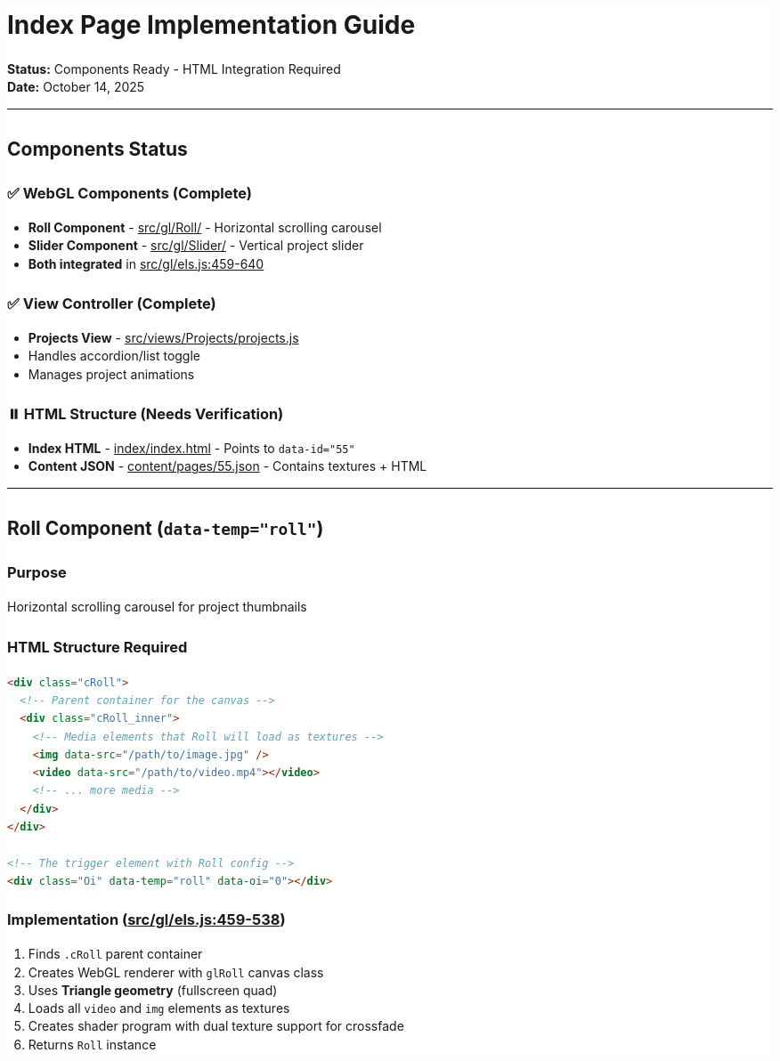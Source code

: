 # Index Page Implementation Guide

**Status:** Components Ready - HTML Integration Required  
**Date:** October 14, 2025

---

## Components Status

### ✅ WebGL Components (Complete)
- **Roll Component** - [src/gl/Roll/](src/gl/Roll/) - Horizontal scrolling carousel 
- **Slider Component** - [src/gl/Slider/](src/gl/Slider/) - Vertical project slider
- **Both integrated** in [src/gl/els.js:459-640](src/gl/els.js#L459-L640)

### ✅ View Controller (Complete)  
- **Projects View** - [src/views/Projects/projects.js](src/views/Projects/projects.js)
- Handles accordion/list toggle
- Manages project animations

### ⏸️ HTML Structure (Needs Verification)
- **Index HTML** - [index/index.html](index/index.html) - Points to `data-id="55"`
- **Content JSON** - [content/pages/55.json](content/pages/55.json) - Contains textures + HTML

---

## Roll Component (`data-temp="roll"`)

### Purpose
Horizontal scrolling carousel for project thumbnails

### HTML Structure Required
```html
<div class="cRoll">
  <!-- Parent container for the canvas -->
  <div class="cRoll_inner">
    <!-- Media elements that Roll will load as textures -->
    <img data-src="/path/to/image.jpg" />
    <video data-src="/path/to/video.mp4"></video>
    <!-- ... more media -->
  </div>
</div>

<!-- The trigger element with Roll config -->
<div class="Oi" data-temp="roll" data-oi="0"></div>
```

### Implementation ([src/gl/els.js:459-538](src/gl/els.js#L459-L538))
1. Finds `.cRoll` parent container
2. Creates WebGL renderer with `glRoll` canvas class
3. Uses **Triangle geometry** (fullscreen quad)
4. Loads all `video` and `img` elements as textures
5. Creates shader program with dual texture support for crossfade
6. Returns `Roll` instance
